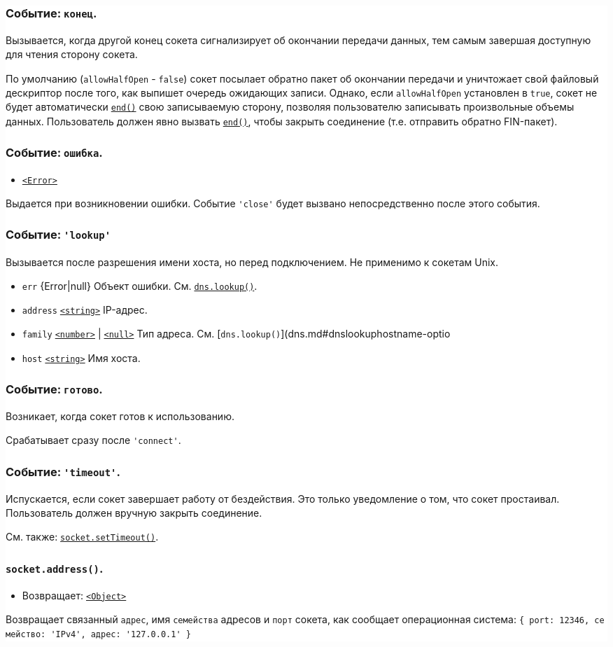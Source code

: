 ### Событие: `конец`.

Вызывается, когда другой конец сокета сигнализирует об окончании передачи данных, тем самым завершая доступную для чтения сторону сокета.

По умолчанию (`allowHalfOpen` - `false`) сокет посылает обратно пакет об окончании передачи и уничтожает свой файловый дескриптор после того, как выпишет очередь ожидающих записи. Однако, если `allowHalfOpen` установлен в `true`, сокет не будет автоматически [`end()`](#socketenddata-encoding-callback) свою записываемую сторону, позволяя пользователю записывать произвольные объемы данных. Пользователь должен явно вызвать [`end()`](#socketenddata-encoding-callback), чтобы закрыть соединение (т.е. отправить обратно FIN-пакет).

### Событие: `ошибка`.

-   [`<Error>`](https://developer.mozilla.org/docs/Web/JavaScript/Reference/Global_Objects/Error)

Выдается при возникновении ошибки. Событие `'close'` будет вызвано непосредственно после этого события.

### Событие: `'lookup'`

Вызывается после разрешения имени хоста, но перед подключением. Не применимо к сокетам Unix.

-   `err` {Error|null} Объект ошибки. См. [`dns.lookup()`](dns.md#dnslookuphostname-options-callback).
-   `address` [`<string>`](https://developer.mozilla.org/docs/Web/JavaScript/Data_structures#String_type) IP-адрес.
-   `family` [`<number>`](https://developer.mozilla.org/docs/Web/JavaScript/Data_structures#Number_type) | [`<null>`](https://developer.mozilla.org/docs/Web/JavaScript/Data_structures#Null_type) Тип адреса. См. [`dns.lookup()`](dns.md#dnslookuphostname-optio



-   `host` [`<string>`](https://developer.mozilla.org/docs/Web/JavaScript/Data_structures#String_type) Имя хоста.

### Событие: `готово`.

Возникает, когда сокет готов к использованию.

Срабатывает сразу после `'connect'`.

### Событие: `'timeout'`.

Испускается, если сокет завершает работу от бездействия. Это только уведомление о том, что сокет простаивал. Пользователь должен вручную закрыть соединение.

См. также: [`socket.setTimeout()`](#socketsettimeouttimeout-callback).

### `socket.address()`.

-   Возвращает: [`<Object>`](https://developer.mozilla.org/docs/Web/JavaScript/Reference/Global_Objects/Object)

Возвращает связанный `адрес`, имя `семейства` адресов и `порт` сокета, как сообщает операционная система: `{ port: 12346, семейство: 'IPv4', адрес: '127.0.0.1' }`
